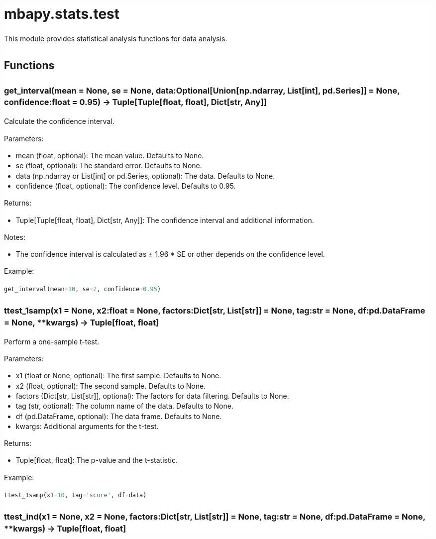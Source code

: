 # mbapy.stats.test

This module provides statistical analysis functions for data analysis.  

## Functions

### get_interval(mean = None, se = None, data:Optional[Union[np.ndarray, List[int], pd.Series]] = None, confidence:float = 0.95) -> Tuple[Tuple[float, float], Dict[str, Any]]

Calculate the confidence interval.  

Parameters:  
- mean (float, optional): The mean value. Defaults to None.  
- se (float, optional): The standard error. Defaults to None.  
- data (np.ndarray or List[int] or pd.Series, optional): The data. Defaults to None.  
- confidence (float, optional): The confidence level. Defaults to 0.95.  

Returns:  
- Tuple[Tuple[float, float], Dict[str, Any]]: The confidence interval and additional information.  

Notes:  
- The confidence interval is calculated as ± 1.96 * SE or other depends on the confidence level.  

Example:  
```python
get_interval(mean=10, se=2, confidence=0.95)
```

### ttest_1samp(x1 = None, x2:float = None, factors:Dict[str, List[str]] = None, tag:str = None, df:pd.DataFrame = None, **kwargs) -> Tuple[float, float]

Perform a one-sample t-test.  

Parameters:  
- x1 (float or None, optional): The first sample. Defaults to None.  
- x2 (float, optional): The second sample. Defaults to None.  
- factors (Dict[str, List[str]], optional): The factors for data filtering. Defaults to None.  
- tag (str, optional): The column name of the data. Defaults to None.  
- df (pd.DataFrame, optional): The data frame. Defaults to None.  
- kwargs: Additional arguments for the t-test.  

Returns:  
- Tuple[float, float]: The p-value and the t-statistic.  

Example:  
```python
ttest_1samp(x1=10, tag='score', df=data)
```

### ttest_ind(x1 = None, x2 = None, factors:Dict[str, List[str]] = None, tag:str = None, df:pd.DataFrame = None, **kwargs) -> Tuple[float, float]
